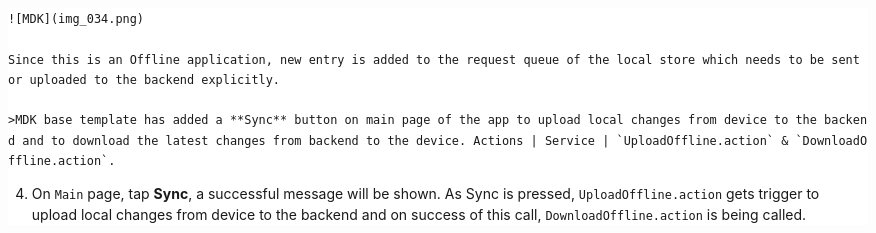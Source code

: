     ![MDK](img_034.png)

    Since this is an Offline application, new entry is added to the request queue of the local store which needs to be sent or uploaded to the backend explicitly.  

    >MDK base template has added a **Sync** button on main page of the app to upload local changes from device to the backend and to download the latest changes from backend to the device. Actions | Service | `UploadOffline.action` & `DownloadOffline.action`.

4. On `Main` page, tap **Sync**, a successful message will be shown. As Sync is pressed, `UploadOffline.action` gets trigger to upload local changes from device to the backend and on success of this call, `DownloadOffline.action` is being called.
